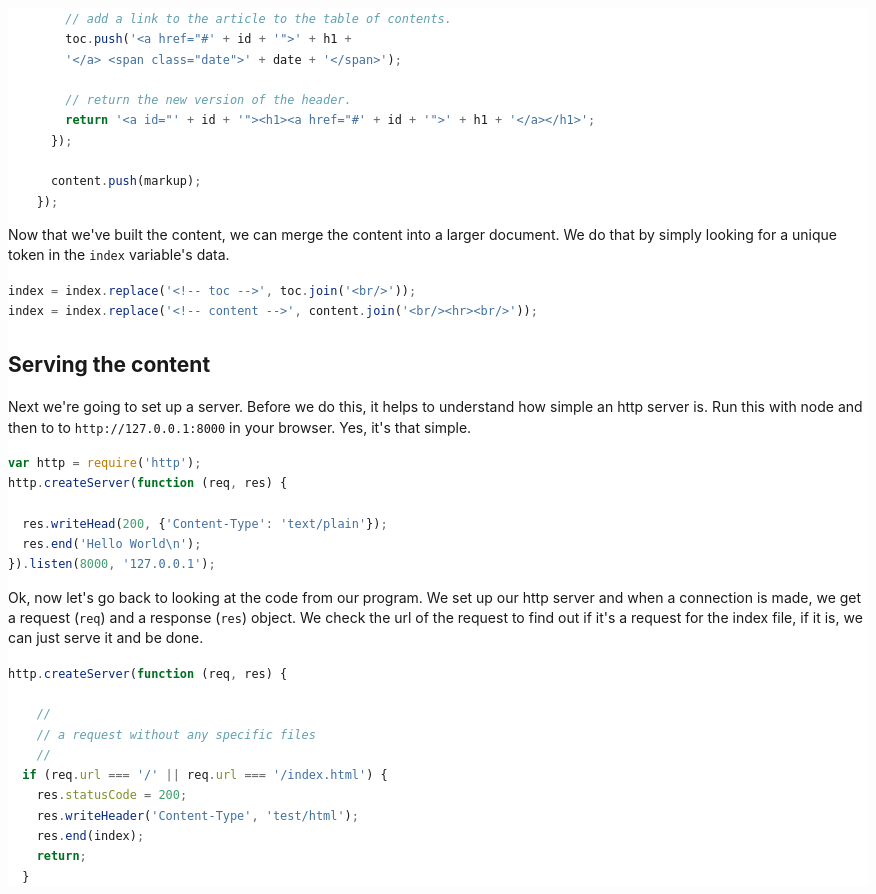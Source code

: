 ```javascript
	  	// add a link to the article to the table of contents.
	  	toc.push('<a href="#' + id + '">' + h1 + 
	  	'</a> <span class="date">' + date + '</span>');

	  	// return the new version of the header.
	  	return '<a id="' + id + '"><h1><a href="#' + id + '">' + h1 + '</a></h1>';
	  });

	  content.push(markup);
	});
```

Now that we've built the content, we can merge the content into
a larger document. We do that by simply looking for a unique token
in the `index` variable's data.

```javascript
index = index.replace('<!-- toc -->', toc.join('<br/>'));
index = index.replace('<!-- content -->', content.join('<br/><hr><br/>'));
```

## Serving the content
Next we're going to set up a server. Before we do this, it helps to 
understand how simple an http server is. Run this with node and then to to
`http://127.0.0.1:8000` in your browser. Yes, it's that simple.

```javascript
var http = require('http');
http.createServer(function (req, res) {

  res.writeHead(200, {'Content-Type': 'text/plain'});
  res.end('Hello World\n');
}).listen(8000, '127.0.0.1');
```

Ok, now let's go back to looking at the code from our program. We set up our
http server and when a connection is made, we get a request (`req`) and a 
response (`res`) object. We check the url of the request to find out if it's
a request for the index file, if it is, we can just serve it and be done.

```javascript
http.createServer(function (req, res) {

	//
	// a request without any specific files
	//
  if (req.url === '/' || req.url === '/index.html') {
    res.statusCode = 200;
    res.writeHeader('Content-Type', 'test/html');
    res.end(index);
    return;
  }
```
